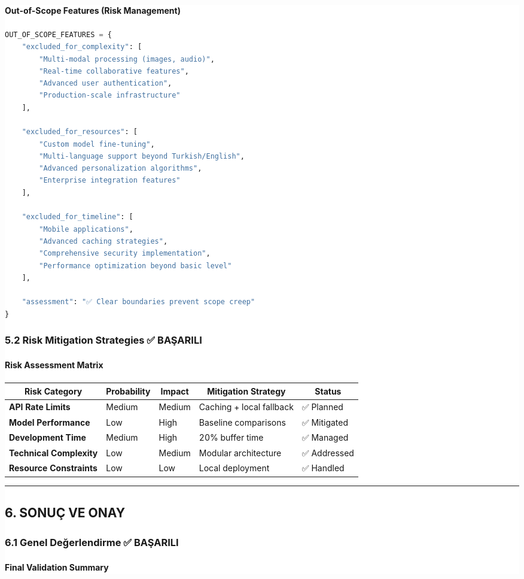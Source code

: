 #### **Out-of-Scope Features (Risk Management)**

```python
OUT_OF_SCOPE_FEATURES = {
    "excluded_for_complexity": [
        "Multi-modal processing (images, audio)",
        "Real-time collaborative features",
        "Advanced user authentication",
        "Production-scale infrastructure"
    ],

    "excluded_for_resources": [
        "Custom model fine-tuning",
        "Multi-language support beyond Turkish/English",
        "Advanced personalization algorithms",
        "Enterprise integration features"
    ],

    "excluded_for_timeline": [
        "Mobile applications",
        "Advanced caching strategies",
        "Comprehensive security implementation",
        "Performance optimization beyond basic level"
    ],

    "assessment": "✅ Clear boundaries prevent scope creep"
}
```

### **5.2 Risk Mitigation Strategies ✅ BAŞARILI**

#### **Risk Assessment Matrix**

| Risk Category            | Probability | Impact | Mitigation Strategy      | Status       |
| ------------------------ | ----------- | ------ | ------------------------ | ------------ |
| **API Rate Limits**      | Medium      | Medium | Caching + local fallback | ✅ Planned   |
| **Model Performance**    | Low         | High   | Baseline comparisons     | ✅ Mitigated |
| **Development Time**     | Medium      | High   | 20% buffer time          | ✅ Managed   |
| **Technical Complexity** | Low         | Medium | Modular architecture     | ✅ Addressed |
| **Resource Constraints** | Low         | Low    | Local deployment         | ✅ Handled   |

---

## **6. SONUÇ VE ONAY**

### **6.1 Genel Değerlendirme ✅ BAŞARILI**

#### **Final Validation Summary**

